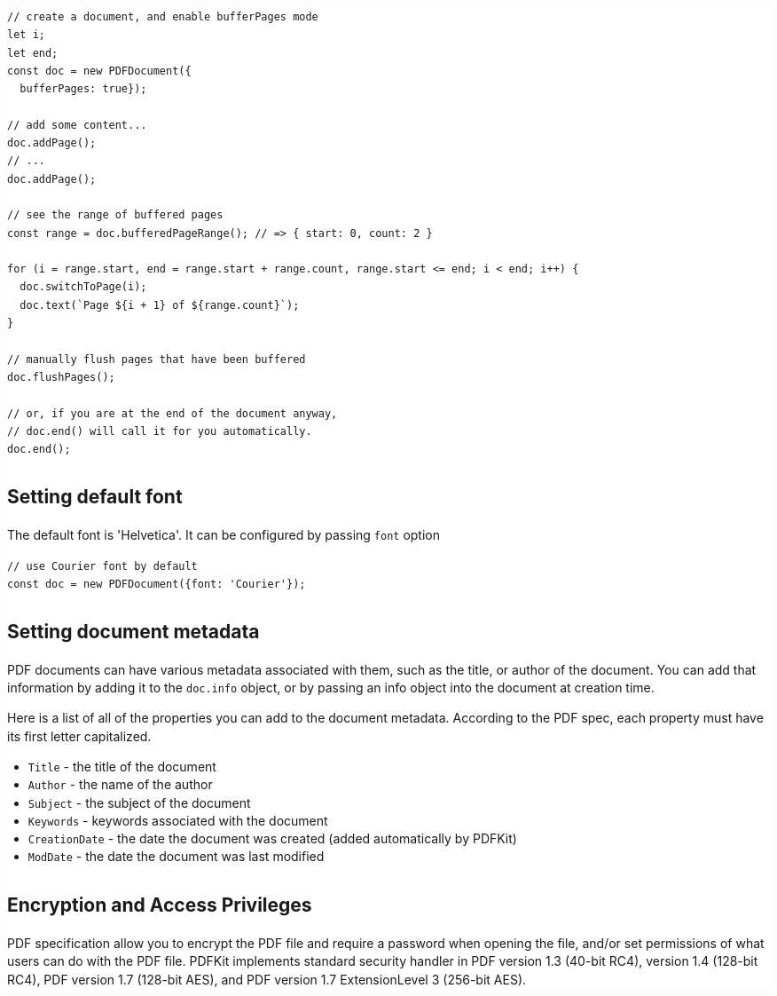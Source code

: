     // create a document, and enable bufferPages mode
    let i;
    let end;
    const doc = new PDFDocument({
      bufferPages: true});

    // add some content...
    doc.addPage();
    // ...
    doc.addPage();

    // see the range of buffered pages
    const range = doc.bufferedPageRange(); // => { start: 0, count: 2 }

    for (i = range.start, end = range.start + range.count, range.start <= end; i < end; i++) {
      doc.switchToPage(i);
      doc.text(`Page ${i + 1} of ${range.count}`);
    }

    // manually flush pages that have been buffered
    doc.flushPages();

    // or, if you are at the end of the document anyway,
    // doc.end() will call it for you automatically.
    doc.end();

## Setting default font

The default font is 'Helvetica'. It can be configured by passing `font` option

    // use Courier font by default
    const doc = new PDFDocument({font: 'Courier'});

## Setting document metadata

PDF documents can have various metadata associated with them, such as the
title, or author of the document. You can add that information by adding it to
the `doc.info` object, or by passing an info object into the document at
creation time.

Here is a list of all of the properties you can add to the document metadata.
According to the PDF spec, each property must have its first letter
capitalized.

- `Title` - the title of the document
- `Author` - the name of the author
- `Subject` - the subject of the document
- `Keywords` - keywords associated with the document
- `CreationDate` - the date the document was created (added automatically by PDFKit)
- `ModDate` - the date the document was last modified

## Encryption and Access Privileges

PDF specification allow you to encrypt the PDF file and require a password when opening the file,
and/or set permissions of what users can do with the PDF file. PDFKit implements standard security
handler in PDF version 1.3 (40-bit RC4), version 1.4 (128-bit RC4), PDF version 1.7 (128-bit AES),
and PDF version 1.7 ExtensionLevel 3 (256-bit AES).
